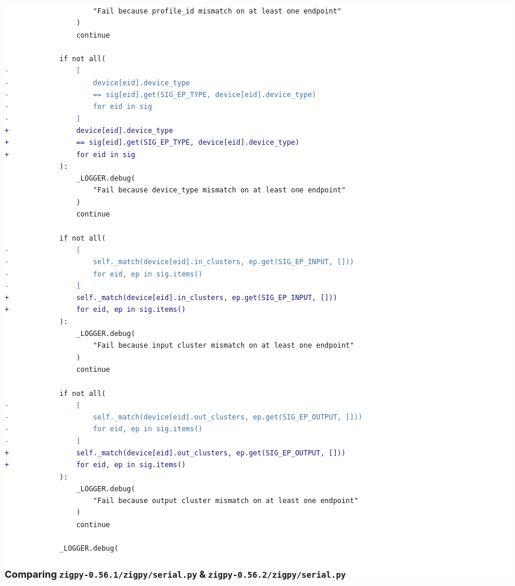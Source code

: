 ```diff
                     "Fail because profile_id mismatch on at least one endpoint"
                 )
                 continue
 
             if not all(
-                [
-                    device[eid].device_type
-                    == sig[eid].get(SIG_EP_TYPE, device[eid].device_type)
-                    for eid in sig
-                ]
+                device[eid].device_type
+                == sig[eid].get(SIG_EP_TYPE, device[eid].device_type)
+                for eid in sig
             ):
                 _LOGGER.debug(
                     "Fail because device_type mismatch on at least one endpoint"
                 )
                 continue
 
             if not all(
-                [
-                    self._match(device[eid].in_clusters, ep.get(SIG_EP_INPUT, []))
-                    for eid, ep in sig.items()
-                ]
+                self._match(device[eid].in_clusters, ep.get(SIG_EP_INPUT, []))
+                for eid, ep in sig.items()
             ):
                 _LOGGER.debug(
                     "Fail because input cluster mismatch on at least one endpoint"
                 )
                 continue
 
             if not all(
-                [
-                    self._match(device[eid].out_clusters, ep.get(SIG_EP_OUTPUT, []))
-                    for eid, ep in sig.items()
-                ]
+                self._match(device[eid].out_clusters, ep.get(SIG_EP_OUTPUT, []))
+                for eid, ep in sig.items()
             ):
                 _LOGGER.debug(
                     "Fail because output cluster mismatch on at least one endpoint"
                 )
                 continue
 
             _LOGGER.debug(
```

### Comparing `zigpy-0.56.1/zigpy/serial.py` & `zigpy-0.56.2/zigpy/serial.py`
